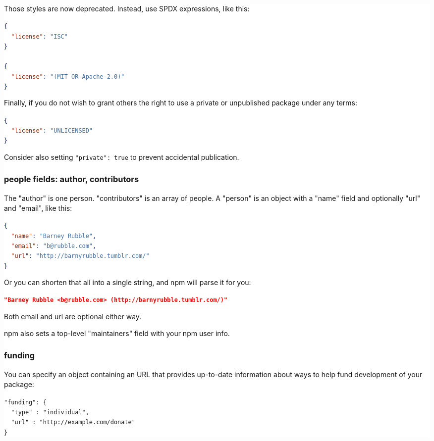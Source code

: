 
Those styles are now deprecated. Instead, use SPDX expressions, like this:

```json
{
  "license": "ISC"
}

{
  "license": "(MIT OR Apache-2.0)"
}
```

Finally, if you do not wish to grant others the right to use a private or unpublished package under any terms:

```json
{
  "license": "UNLICENSED"
}
```

Consider also setting `"private": true` to prevent accidental publication.

### people fields: author, contributors

The "author" is one person.  "contributors" is an array of people. A "person"
is an object with a "name" field and optionally "url" and "email", like this:

```json
{
  "name": "Barney Rubble",
  "email": "b@rubble.com",
  "url": "http://barnyrubble.tumblr.com/"
}
```

Or you can shorten that all into a single string, and npm will parse it for you:

```json
"Barney Rubble <b@rubble.com> (http://barnyrubble.tumblr.com/)"
```

Both email and url are optional either way.

npm also sets a top-level "maintainers" field with your npm user info.

### funding

You can specify an object containing an URL that provides up-to-date information about ways to help fund development of
your package:

    "funding": {
      "type" : "individual",
      "url" : "http://example.com/donate"
    }

